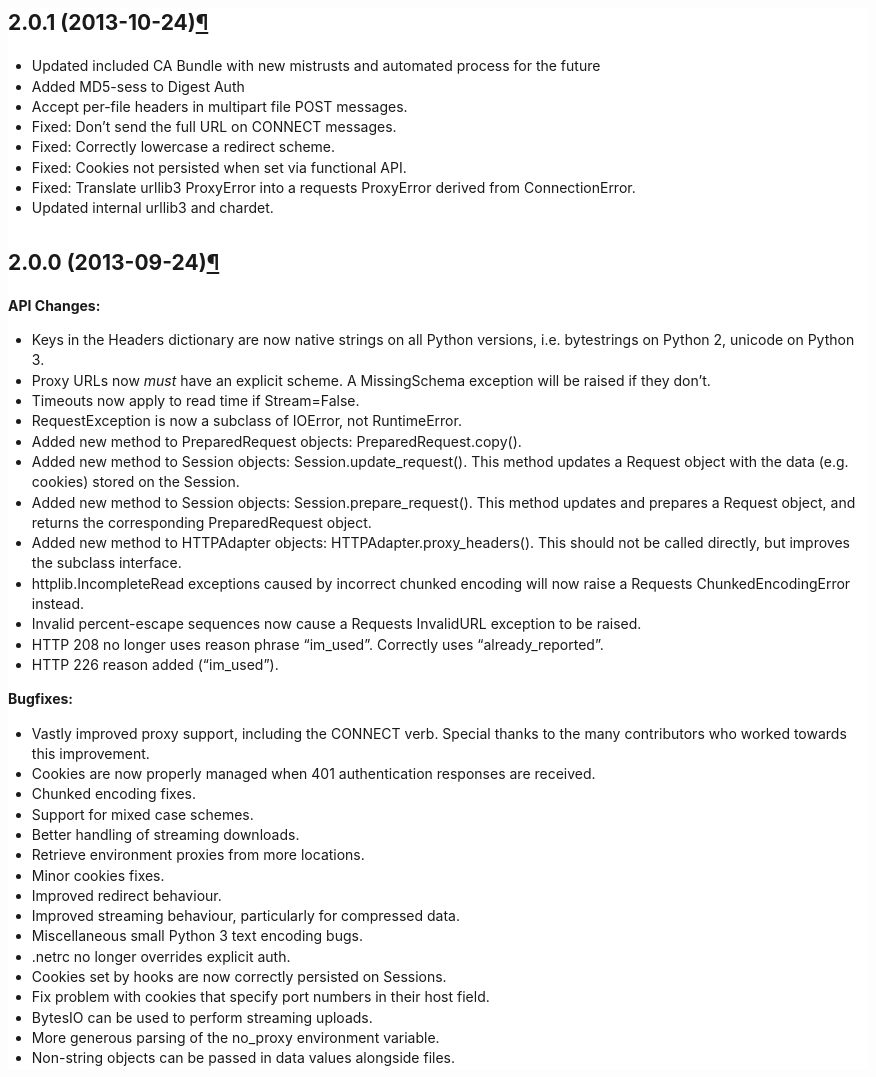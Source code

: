 ## 2.0.1 (2013-10-24)[¶](#id75 "Link to this heading")

* Updated included CA Bundle with new mistrusts and automated process
  for the future
* Added MD5-sess to Digest Auth
* Accept per-file headers in multipart file POST messages.
* Fixed: Don’t send the full URL on CONNECT messages.
* Fixed: Correctly lowercase a redirect scheme.
* Fixed: Cookies not persisted when set via functional API.
* Fixed: Translate urllib3 ProxyError into a requests ProxyError
  derived from ConnectionError.
* Updated internal urllib3 and chardet.

## 2.0.0 (2013-09-24)[¶](#id76 "Link to this heading")

**API Changes:**

* Keys in the Headers dictionary are now native strings on all Python
  versions, i.e. bytestrings on Python 2, unicode on Python 3.
* Proxy URLs now *must* have an explicit scheme. A MissingSchema
  exception will be raised if they don’t.
* Timeouts now apply to read time if Stream=False.
* RequestException is now a subclass of IOError, not
  RuntimeError.
* Added new method to PreparedRequest objects:
  PreparedRequest.copy().
* Added new method to Session objects: Session.update\_request().
  This method updates a Request object with the data (e.g. cookies)
  stored on the Session.
* Added new method to Session objects: Session.prepare\_request().
  This method updates and prepares a Request object, and returns the
  corresponding PreparedRequest object.
* Added new method to HTTPAdapter objects:
  HTTPAdapter.proxy\_headers(). This should not be called directly,
  but improves the subclass interface.
* httplib.IncompleteRead exceptions caused by incorrect chunked
  encoding will now raise a Requests ChunkedEncodingError instead.
* Invalid percent-escape sequences now cause a Requests InvalidURL
  exception to be raised.
* HTTP 208 no longer uses reason phrase “im\_used”. Correctly uses
  “already\_reported”.
* HTTP 226 reason added (“im\_used”).

**Bugfixes:**

* Vastly improved proxy support, including the CONNECT verb. Special
  thanks to the many contributors who worked towards this improvement.
* Cookies are now properly managed when 401 authentication responses
  are received.
* Chunked encoding fixes.
* Support for mixed case schemes.
* Better handling of streaming downloads.
* Retrieve environment proxies from more locations.
* Minor cookies fixes.
* Improved redirect behaviour.
* Improved streaming behaviour, particularly for compressed data.
* Miscellaneous small Python 3 text encoding bugs.
* .netrc no longer overrides explicit auth.
* Cookies set by hooks are now correctly persisted on Sessions.
* Fix problem with cookies that specify port numbers in their host
  field.
* BytesIO can be used to perform streaming uploads.
* More generous parsing of the no\_proxy environment variable.
* Non-string objects can be passed in data values alongside files.
